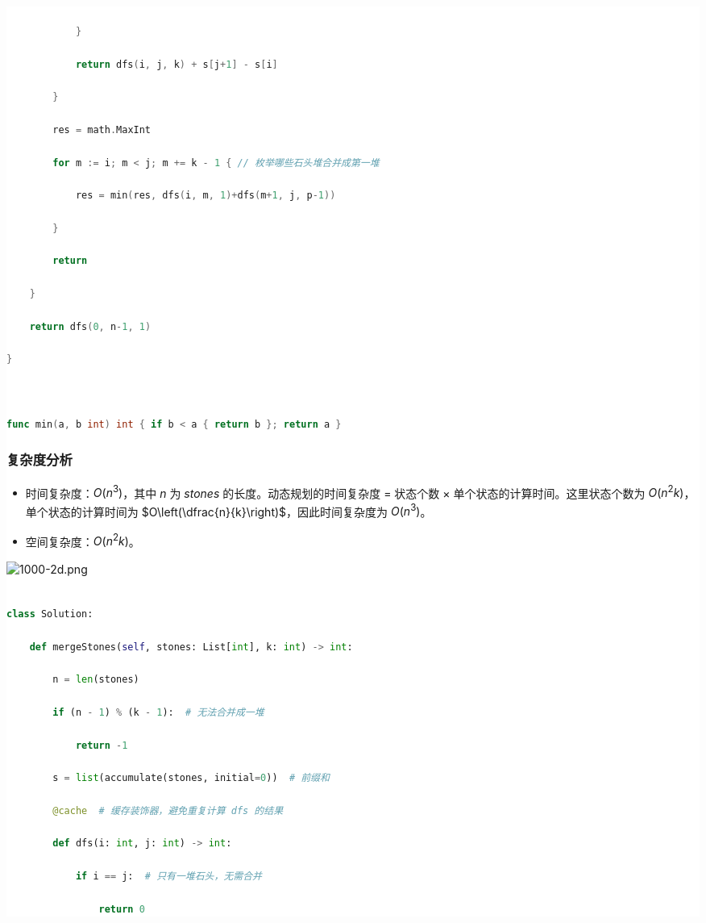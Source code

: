 ```go [sol1-Go]

            }

            return dfs(i, j, k) + s[j+1] - s[i]

        }

        res = math.MaxInt

        for m := i; m < j; m += k - 1 { // 枚举哪些石头堆合并成第一堆

            res = min(res, dfs(i, m, 1)+dfs(m+1, j, p-1))

        }

        return

    }

    return dfs(0, n-1, 1)

}



func min(a, b int) int { if b < a { return b }; return a }

```



### 复杂度分析



- 时间复杂度：$O(n^3)$，其中 $n$ 为 $\textit{stones}$ 的长度。动态规划的时间复杂度 $=$ 状态个数 $\times$ 单个状态的计算时间。这里状态个数为 $O(n^2k)$，单个状态的计算时间为 $O\left(\dfrac{n}{k}\right)$，因此时间复杂度为 $O(n^3)$。

- 空间复杂度：$O(n^2k)$。



![1000-2d.png](https://pic.leetcode.cn/1680534839-WSibYe-1000-2d.png)



```py [sol2-Python3]

class Solution:

    def mergeStones(self, stones: List[int], k: int) -> int:

        n = len(stones)

        if (n - 1) % (k - 1):  # 无法合并成一堆

            return -1

        s = list(accumulate(stones, initial=0))  # 前缀和

        @cache  # 缓存装饰器，避免重复计算 dfs 的结果

        def dfs(i: int, j: int) -> int:

            if i == j:  # 只有一堆石头，无需合并

                return 0

```